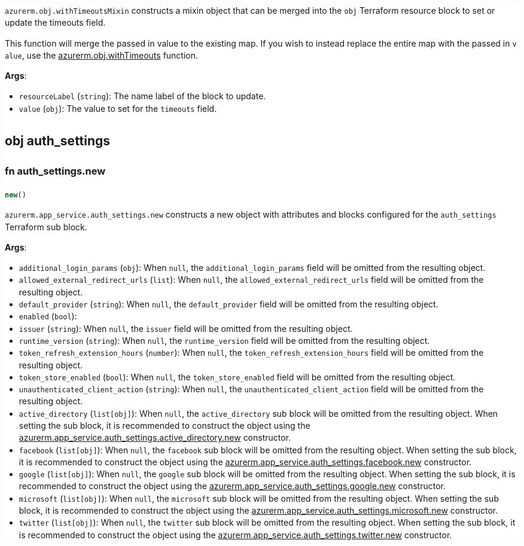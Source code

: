 `azurerm.obj.withTimeoutsMixin` constructs a mixin object that can be merged into the `obj`
Terraform resource block to set or update the timeouts field.

This function will merge the passed in value to the existing map. If you wish
to instead replace the entire map with the passed in `value`, use the [azurerm.obj.withTimeouts](TODO)
function.


**Args**:
  - `resourceLabel` (`string`): The name label of the block to update.
  - `value` (`obj`): The value to set for the `timeouts` field.


## obj auth_settings



### fn auth_settings.new

```ts
new()
```


`azurerm.app_service.auth_settings.new` constructs a new object with attributes and blocks configured for the `auth_settings`
Terraform sub block.



**Args**:
  - `additional_login_params` (`obj`):  When `null`, the `additional_login_params` field will be omitted from the resulting object.
  - `allowed_external_redirect_urls` (`list`):  When `null`, the `allowed_external_redirect_urls` field will be omitted from the resulting object.
  - `default_provider` (`string`):  When `null`, the `default_provider` field will be omitted from the resulting object.
  - `enabled` (`bool`): 
  - `issuer` (`string`):  When `null`, the `issuer` field will be omitted from the resulting object.
  - `runtime_version` (`string`):  When `null`, the `runtime_version` field will be omitted from the resulting object.
  - `token_refresh_extension_hours` (`number`):  When `null`, the `token_refresh_extension_hours` field will be omitted from the resulting object.
  - `token_store_enabled` (`bool`):  When `null`, the `token_store_enabled` field will be omitted from the resulting object.
  - `unauthenticated_client_action` (`string`):  When `null`, the `unauthenticated_client_action` field will be omitted from the resulting object.
  - `active_directory` (`list[obj]`):  When `null`, the `active_directory` sub block will be omitted from the resulting object. When setting the sub block, it is recommended to construct the object using the [azurerm.app_service.auth_settings.active_directory.new](#fn-auth_settingsactive_directorynew) constructor.
  - `facebook` (`list[obj]`):  When `null`, the `facebook` sub block will be omitted from the resulting object. When setting the sub block, it is recommended to construct the object using the [azurerm.app_service.auth_settings.facebook.new](#fn-auth_settingsfacebooknew) constructor.
  - `google` (`list[obj]`):  When `null`, the `google` sub block will be omitted from the resulting object. When setting the sub block, it is recommended to construct the object using the [azurerm.app_service.auth_settings.google.new](#fn-auth_settingsgooglenew) constructor.
  - `microsoft` (`list[obj]`):  When `null`, the `microsoft` sub block will be omitted from the resulting object. When setting the sub block, it is recommended to construct the object using the [azurerm.app_service.auth_settings.microsoft.new](#fn-auth_settingsmicrosoftnew) constructor.
  - `twitter` (`list[obj]`):  When `null`, the `twitter` sub block will be omitted from the resulting object. When setting the sub block, it is recommended to construct the object using the [azurerm.app_service.auth_settings.twitter.new](#fn-auth_settingstwitternew) constructor.
